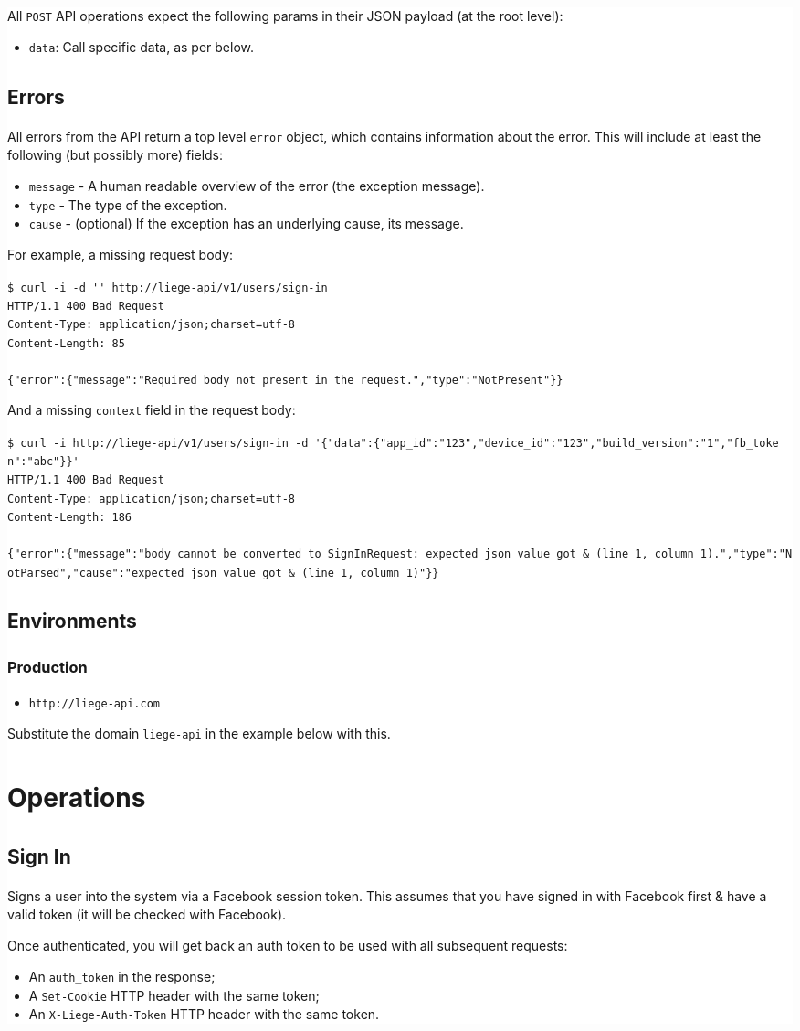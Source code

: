 All `POST` API operations expect the following params in their JSON payload (at the root level):

* `data`: Call specific data, as per below.

## Errors

All errors from the API return a top level `error` object, which contains information about the error. This will include at least the following (but possibly more) fields:

* `message` - A human readable overview of the error (the exception message).
* `type` - The type of the exception.
* `cause` - (optional) If the exception has an underlying cause, its message.

For example, a missing request body:

    $ curl -i -d '' http://liege-api/v1/users/sign-in
    HTTP/1.1 400 Bad Request
    Content-Type: application/json;charset=utf-8
    Content-Length: 85

    {"error":{"message":"Required body not present in the request.","type":"NotPresent"}}

And a missing `context` field in the request body:

    $ curl -i http://liege-api/v1/users/sign-in -d '{"data":{"app_id":"123","device_id":"123","build_version":"1","fb_token":"abc"}}'
    HTTP/1.1 400 Bad Request
    Content-Type: application/json;charset=utf-8
    Content-Length: 186

    {"error":{"message":"body cannot be converted to SignInRequest: expected json value got & (line 1, column 1).","type":"NotParsed","cause":"expected json value got & (line 1, column 1)"}}

## Environments

### Production

* `http://liege-api.com`

Substitute the domain `liege-api` in the example below with this.

# Operations

## Sign In

Signs a user into the system via a Facebook session token. This assumes that you have signed in with Facebook first & have a valid token (it will be checked with Facebook).

Once authenticated, you will get back an auth token to be used with all subsequent requests:

* An `auth_token` in the response;
* A `Set-Cookie` HTTP header with the same token;
* An `X-Liege-Auth-Token` HTTP header with the same token.
